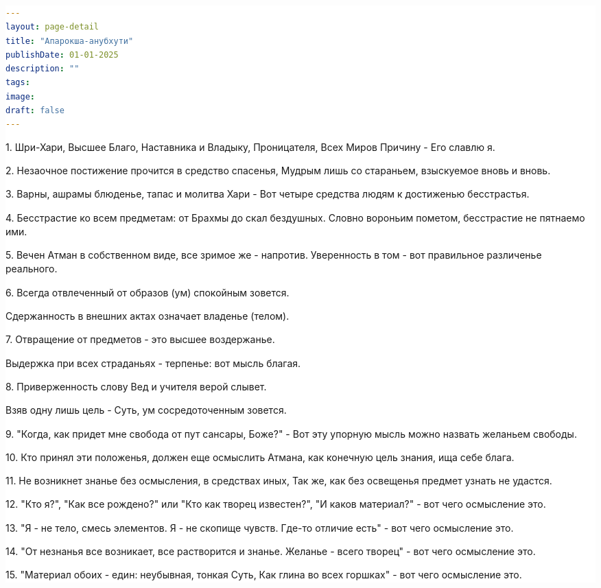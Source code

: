 ```yaml
---
layout: page-detail
title: "Апарокша-анубхути"
publishDate: 01-01-2025
description: ""
tags:
image:
draft: false
---
```


 1\. Шри-Хари, Высшее Благо, Наставника и Владыку, Проницателя, Всех Миров Причину - Его славлю я.

 2\. Незаочное постижение прочится в средство спасенья, Мудрым лишь со стараньем, взыскуемое вновь и вновь.

 3\. Варны, ашрамы блюденье, тапас и молитва Хари - Вот четыре средства людям к достиженью бесстрастья.

 4\. Бесстрастие ко всем предметам: от Брахмы до скал бездушных. Словно вороньим пометом, бесстрастие не пятнаемо ими.

 5\. Вечен Атман в собственном виде, все зримое же - напротив. Уверенность в том - вот правильное различенье реального.

 6\. Всегда отвлеченный от образов (ум) спокойным зовется.

 Сдержанность в внешних актах означает владенье (телом).

 7\. Отвращение от предметов - это высшее воздержанье.

 Выдержка при всех страданьях - терпенье: вот мысль благая.

 8\. Приверженность слову Вед и учителя верой слывет.

 Взяв одну лишь цель - Суть, ум сосредоточенным зовется.

 9\. "Когда, как придет мне свобода от пут сансары, Боже?" - Вот эту упорную мысль можно назвать желаньем свободы.

 10\. Кто принял эти положенья, должен еще осмыслить Атмана, как конечную цель знания, ища себе блага.

 11\. Не возникнет знанье без осмысления, в средствах иных, Так же, как без освещенья предмет узнать не удастся.

 12\. "Кто я?", "Как все рождено?" или "Кто как творец известен?", "И каков материал?" - вот чего осмысление это.

 13\. "Я - не тело, смесь элементов. Я - не скопище чувств. Где-то отличие есть" - вот чего осмысление это.

 14\. "От незнанья все возникает, все растворится и знанье. Желанье - всего творец" - вот чего осмысление это.

 15\. "Материал обоих - един: неубывная, тонкая Суть, Как глина во всех горшках" - вот чего осмысление это.
